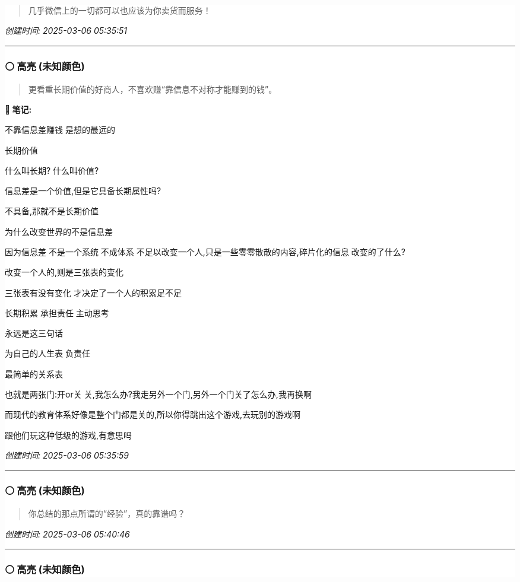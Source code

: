 > 几乎微信上的一切都可以也应该为你卖货而服务！

*创建时间: 2025-03-06 05:35:51*

---

### ⚪ 高亮 (未知颜色)

> 更看重长期价值的好商人，不喜欢赚“靠信息不对称才能赚到的钱”。

**📝 笔记:**

不靠信息差赚钱 是想的最远的

长期价值

什么叫长期?
什么叫价值?

信息差是一个价值,但是它具备长期属性吗?

不具备,那就不是长期价值

为什么改变世界的不是信息差

因为信息差 不是一个系统 不成体系 
不足以改变一个人,只是一些零零散散的内容,碎片化的信息
改变的了什么?

改变一个人的,则是三张表的变化

三张表有没有变化 才决定了一个人的积累足不足

长期积累 承担责任 主动思考 

永远是这三句话

为自己的人生表 负责任

最简单的关系表

也就是两张门:开or关
关,我怎么办?我走另外一个门,另外一个门关了怎么办,我再换啊

而现代的教育体系好像是整个门都是关的,所以你得跳出这个游戏,去玩别的游戏啊

跟他们玩这种低级的游戏,有意思吗

*创建时间: 2025-03-06 05:35:59*

---

### ⚪ 高亮 (未知颜色)

> 你总结的那点所谓的“经验”，真的靠谱吗？

*创建时间: 2025-03-06 05:40:46*

---

### ⚪ 高亮 (未知颜色)
